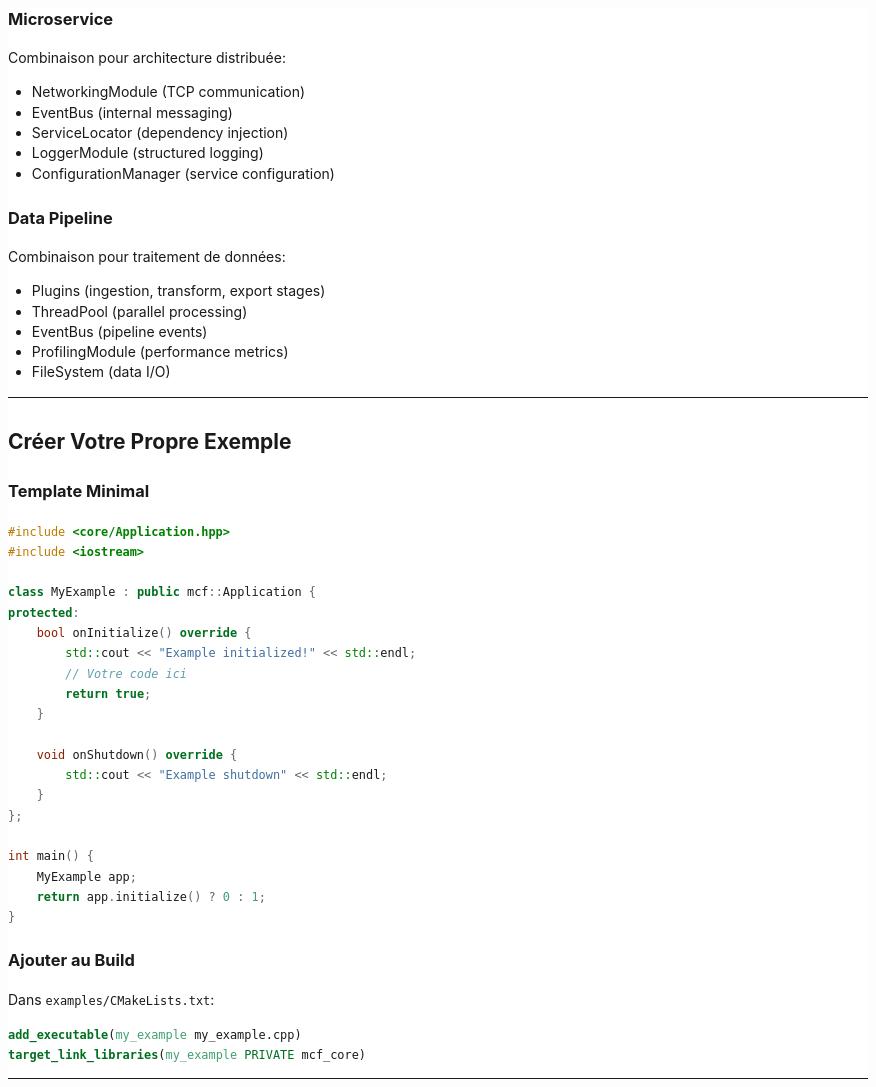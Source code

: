 ### Microservice

Combinaison pour architecture distribuée:
- NetworkingModule (TCP communication)
- EventBus (internal messaging)
- ServiceLocator (dependency injection)
- LoggerModule (structured logging)
- ConfigurationManager (service configuration)

### Data Pipeline

Combinaison pour traitement de données:
- Plugins (ingestion, transform, export stages)
- ThreadPool (parallel processing)
- EventBus (pipeline events)
- ProfilingModule (performance metrics)
- FileSystem (data I/O)

---

## Créer Votre Propre Exemple

### Template Minimal

```cpp
#include <core/Application.hpp>
#include <iostream>

class MyExample : public mcf::Application {
protected:
    bool onInitialize() override {
        std::cout << "Example initialized!" << std::endl;
        // Votre code ici
        return true;
    }

    void onShutdown() override {
        std::cout << "Example shutdown" << std::endl;
    }
};

int main() {
    MyExample app;
    return app.initialize() ? 0 : 1;
}
```

### Ajouter au Build

Dans `examples/CMakeLists.txt`:

```cmake
add_executable(my_example my_example.cpp)
target_link_libraries(my_example PRIVATE mcf_core)
```

---